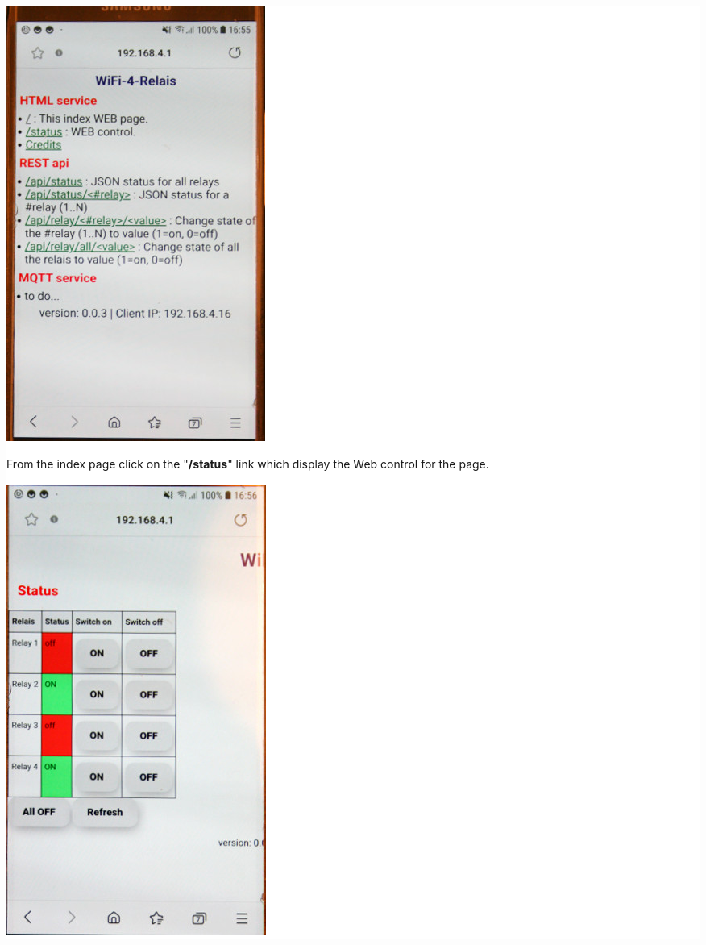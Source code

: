 ![Connect Web App index page](docs/_static/disc_ap_webapp01.jpg)

From the index page click on the "__/status__" link which display the Web control for the page.

![Connect Web App control](docs/_static/disc_ap_webapp_control00.jpg)
